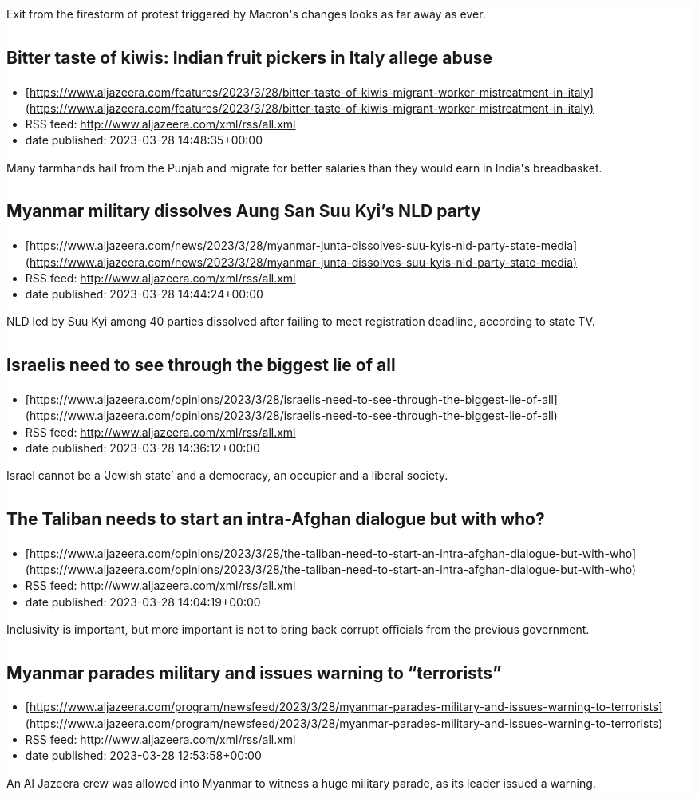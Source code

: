 Exit from the firestorm of protest triggered by Macron&#039;s changes looks as far away as ever.

## Bitter taste of kiwis: Indian fruit pickers in Italy allege abuse
 - [https://www.aljazeera.com/features/2023/3/28/bitter-taste-of-kiwis-migrant-worker-mistreatment-in-italy](https://www.aljazeera.com/features/2023/3/28/bitter-taste-of-kiwis-migrant-worker-mistreatment-in-italy)
 - RSS feed: http://www.aljazeera.com/xml/rss/all.xml
 - date published: 2023-03-28 14:48:35+00:00

Many farmhands hail from the Punjab and migrate for better salaries than they would earn in India&#039;s breadbasket.

## Myanmar military dissolves Aung San Suu Kyi’s NLD party
 - [https://www.aljazeera.com/news/2023/3/28/myanmar-junta-dissolves-suu-kyis-nld-party-state-media](https://www.aljazeera.com/news/2023/3/28/myanmar-junta-dissolves-suu-kyis-nld-party-state-media)
 - RSS feed: http://www.aljazeera.com/xml/rss/all.xml
 - date published: 2023-03-28 14:44:24+00:00

NLD led by Suu Kyi among 40 parties dissolved after failing to meet registration deadline, according to state TV.

## Israelis need to see through the biggest lie of all
 - [https://www.aljazeera.com/opinions/2023/3/28/israelis-need-to-see-through-the-biggest-lie-of-all](https://www.aljazeera.com/opinions/2023/3/28/israelis-need-to-see-through-the-biggest-lie-of-all)
 - RSS feed: http://www.aljazeera.com/xml/rss/all.xml
 - date published: 2023-03-28 14:36:12+00:00

Israel cannot be a ‘Jewish state’ and a democracy, an occupier and a liberal society.

## The Taliban needs to start an intra-Afghan dialogue but with who?
 - [https://www.aljazeera.com/opinions/2023/3/28/the-taliban-need-to-start-an-intra-afghan-dialogue-but-with-who](https://www.aljazeera.com/opinions/2023/3/28/the-taliban-need-to-start-an-intra-afghan-dialogue-but-with-who)
 - RSS feed: http://www.aljazeera.com/xml/rss/all.xml
 - date published: 2023-03-28 14:04:19+00:00

Inclusivity is important, but more important is not to bring back corrupt officials from the previous government.

## Myanmar parades military and issues warning to “terrorists”
 - [https://www.aljazeera.com/program/newsfeed/2023/3/28/myanmar-parades-military-and-issues-warning-to-terrorists](https://www.aljazeera.com/program/newsfeed/2023/3/28/myanmar-parades-military-and-issues-warning-to-terrorists)
 - RSS feed: http://www.aljazeera.com/xml/rss/all.xml
 - date published: 2023-03-28 12:53:58+00:00

An Al Jazeera crew was allowed into Myanmar to witness a huge military parade, as its leader issued a warning.
